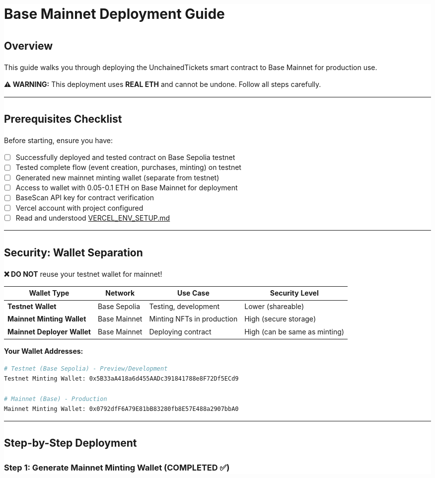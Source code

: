 # Base Mainnet Deployment Guide

## Overview

This guide walks you through deploying the UnchainedTickets smart contract to Base Mainnet for production use.

**⚠️ WARNING:** This deployment uses **REAL ETH** and cannot be undone. Follow all steps carefully.

---

## Prerequisites Checklist

Before starting, ensure you have:

- [ ] Successfully deployed and tested contract on Base Sepolia testnet
- [ ] Tested complete flow (event creation, purchases, minting) on testnet
- [ ] Generated new mainnet minting wallet (separate from testnet)
- [ ] Access to wallet with 0.05-0.1 ETH on Base Mainnet for deployment
- [ ] BaseScan API key for contract verification
- [ ] Vercel account with project configured
- [ ] Read and understood [VERCEL_ENV_SETUP.md](./VERCEL_ENV_SETUP.md)

---

## Security: Wallet Separation

**❌ DO NOT** reuse your testnet wallet for mainnet!

| Wallet Type | Network | Use Case | Security Level |
|-------------|---------|----------|----------------|
| **Testnet Wallet** | Base Sepolia | Testing, development | Lower (shareable) |
| **Mainnet Minting Wallet** | Base Mainnet | Minting NFTs in production | High (secure storage) |
| **Mainnet Deployer Wallet** | Base Mainnet | Deploying contract | High (can be same as minting) |

**Your Wallet Addresses:**

```bash
# Testnet (Base Sepolia) - Preview/Development
Testnet Minting Wallet: 0x5B33aA418a6d455AADc391841788e8F72Df5ECd9

# Mainnet (Base) - Production
Mainnet Minting Wallet: 0x0792dfF6A79E81bB83280fb8E57E488a2907bbA0
```

---

## Step-by-Step Deployment

### Step 1: Generate Mainnet Minting Wallet (COMPLETED ✅)
